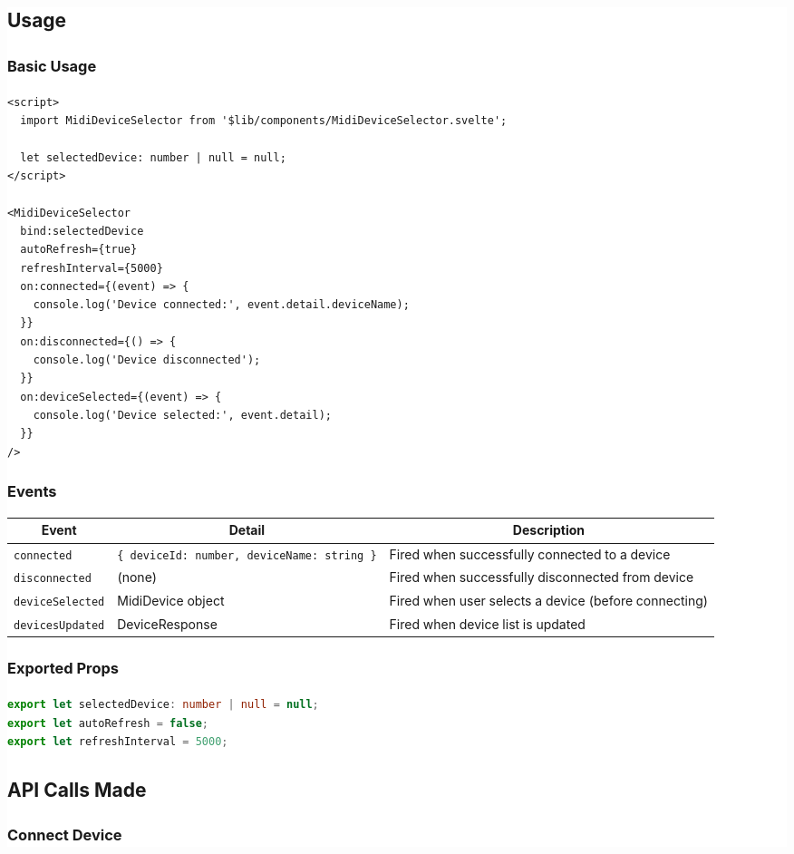 ## Usage

### Basic Usage

```svelte
<script>
  import MidiDeviceSelector from '$lib/components/MidiDeviceSelector.svelte';
  
  let selectedDevice: number | null = null;
</script>

<MidiDeviceSelector 
  bind:selectedDevice
  autoRefresh={true}
  refreshInterval={5000}
  on:connected={(event) => {
    console.log('Device connected:', event.detail.deviceName);
  }}
  on:disconnected={() => {
    console.log('Device disconnected');
  }}
  on:deviceSelected={(event) => {
    console.log('Device selected:', event.detail);
  }}
/>
```

### Events

| Event | Detail | Description |
|-------|--------|-------------|
| `connected` | `{ deviceId: number, deviceName: string }` | Fired when successfully connected to a device |
| `disconnected` | (none) | Fired when successfully disconnected from device |
| `deviceSelected` | MidiDevice object | Fired when user selects a device (before connecting) |
| `devicesUpdated` | DeviceResponse | Fired when device list is updated |

### Exported Props

```typescript
export let selectedDevice: number | null = null;
export let autoRefresh = false;
export let refreshInterval = 5000;
```

## API Calls Made

### Connect Device
